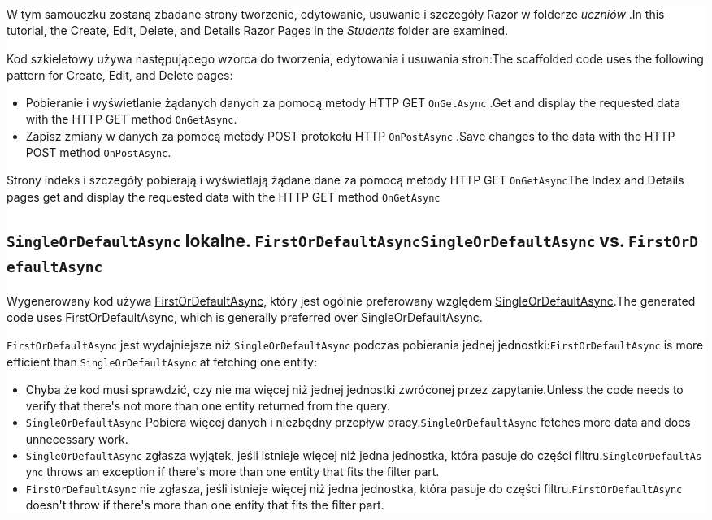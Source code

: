 <span data-ttu-id="a29a4-362">W tym samouczku zostaną zbadane strony tworzenie, edytowanie, usuwanie i szczegóły Razor w folderze *uczniów* .</span><span class="sxs-lookup"><span data-stu-id="a29a4-362">In this tutorial, the Create, Edit, Delete, and Details Razor Pages in the *Students* folder are examined.</span></span>

<span data-ttu-id="a29a4-363">Kod szkieletowy używa następującego wzorca do tworzenia, edytowania i usuwania stron:</span><span class="sxs-lookup"><span data-stu-id="a29a4-363">The scaffolded code uses the following pattern for Create, Edit, and Delete pages:</span></span>

* <span data-ttu-id="a29a4-364">Pobieranie i wyświetlanie żądanych danych za pomocą metody HTTP GET `OnGetAsync` .</span><span class="sxs-lookup"><span data-stu-id="a29a4-364">Get and display the requested data with the HTTP GET method `OnGetAsync`.</span></span>
* <span data-ttu-id="a29a4-365">Zapisz zmiany w danych za pomocą metody POST protokołu HTTP `OnPostAsync` .</span><span class="sxs-lookup"><span data-stu-id="a29a4-365">Save changes to the data with the HTTP POST method `OnPostAsync`.</span></span>

<span data-ttu-id="a29a4-366">Strony indeks i szczegóły pobierają i wyświetlają żądane dane za pomocą metody HTTP GET `OnGetAsync`</span><span class="sxs-lookup"><span data-stu-id="a29a4-366">The Index and Details pages get and display the requested data with the HTTP GET method `OnGetAsync`</span></span>

## <a name="singleordefaultasync-vs-firstordefaultasync"></a><span data-ttu-id="a29a4-367">`SingleOrDefaultAsync` lokalne. `FirstOrDefaultAsync`</span><span class="sxs-lookup"><span data-stu-id="a29a4-367">`SingleOrDefaultAsync` vs. `FirstOrDefaultAsync`</span></span>

<span data-ttu-id="a29a4-368">Wygenerowany kod używa [FirstOrDefaultAsync](/dotnet/api/microsoft.entityframeworkcore.entityframeworkqueryableextensions.firstordefaultasync#Microsoft_EntityFrameworkCore_EntityFrameworkQueryableExtensions_FirstOrDefaultAsync__1_System_Linq_IQueryable___0__System_Threading_CancellationToken_), który jest ogólnie preferowany względem [SingleOrDefaultAsync](/dotnet/api/microsoft.entityframeworkcore.entityframeworkqueryableextensions.singleordefaultasync#Microsoft_EntityFrameworkCore_EntityFrameworkQueryableExtensions_SingleOrDefaultAsync__1_System_Linq_IQueryable___0__System_Linq_Expressions_Expression_System_Func___0_System_Boolean___System_Threading_CancellationToken_).</span><span class="sxs-lookup"><span data-stu-id="a29a4-368">The generated code uses [FirstOrDefaultAsync](/dotnet/api/microsoft.entityframeworkcore.entityframeworkqueryableextensions.firstordefaultasync#Microsoft_EntityFrameworkCore_EntityFrameworkQueryableExtensions_FirstOrDefaultAsync__1_System_Linq_IQueryable___0__System_Threading_CancellationToken_), which is generally preferred over [SingleOrDefaultAsync](/dotnet/api/microsoft.entityframeworkcore.entityframeworkqueryableextensions.singleordefaultasync#Microsoft_EntityFrameworkCore_EntityFrameworkQueryableExtensions_SingleOrDefaultAsync__1_System_Linq_IQueryable___0__System_Linq_Expressions_Expression_System_Func___0_System_Boolean___System_Threading_CancellationToken_).</span></span>

 <span data-ttu-id="a29a4-369">`FirstOrDefaultAsync` jest wydajniejsze niż `SingleOrDefaultAsync` podczas pobierania jednej jednostki:</span><span class="sxs-lookup"><span data-stu-id="a29a4-369">`FirstOrDefaultAsync` is more efficient than `SingleOrDefaultAsync` at fetching one entity:</span></span>

* <span data-ttu-id="a29a4-370">Chyba że kod musi sprawdzić, czy nie ma więcej niż jednej jednostki zwróconej przez zapytanie.</span><span class="sxs-lookup"><span data-stu-id="a29a4-370">Unless the code needs to verify that there's not more than one entity returned from the query.</span></span>
* <span data-ttu-id="a29a4-371">`SingleOrDefaultAsync` Pobiera więcej danych i niezbędny przepływ pracy.</span><span class="sxs-lookup"><span data-stu-id="a29a4-371">`SingleOrDefaultAsync` fetches more data and does unnecessary work.</span></span>
* <span data-ttu-id="a29a4-372">`SingleOrDefaultAsync` zgłasza wyjątek, jeśli istnieje więcej niż jedna jednostka, która pasuje do części filtru.</span><span class="sxs-lookup"><span data-stu-id="a29a4-372">`SingleOrDefaultAsync` throws an exception if there's more than one entity that fits the filter part.</span></span>
* <span data-ttu-id="a29a4-373">`FirstOrDefaultAsync` nie zgłasza, jeśli istnieje więcej niż jedna jednostka, która pasuje do części filtru.</span><span class="sxs-lookup"><span data-stu-id="a29a4-373">`FirstOrDefaultAsync` doesn't throw if there's more than one entity that fits the filter part.</span></span>

